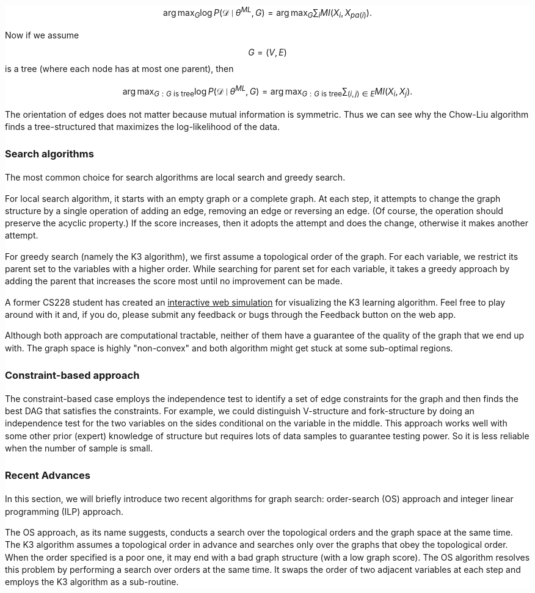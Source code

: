 $$
\arg\max_G \log P(\mathcal D \mid \theta^{ML}, G) = \arg\max_G \sum_i MI(X_i, X_{pa(i)}).
$$

Now if we assume $$G = (V,E)$$ is a tree (where each node has at most one parent), then

$$
\arg\max_{G:G\text{ is tree}} \log P(\mathcal D \mid \theta^{ML}, G) = \arg\max_{G:G\text{ is tree}} \sum_{(i,j)\in E} MI(X_i,X_j).
$$

The orientation of edges does not matter because mutual information is symmetric. Thus we can see why the Chow-Liu algorithm finds a tree-structured that maximizes the log-likelihood of the data.

### Search algorithms

The most common choice for search algorithms are local search and greedy search.

For local search algorithm, it starts with an empty graph or a complete graph. At each step, it attempts to change the graph structure by a single operation of adding an edge, removing an edge or reversing an edge. (Of course, the operation should preserve the acyclic property.) If the score increases, then it adopts the attempt and does the change, otherwise it makes another attempt.

For greedy search (namely the K3 algorithm), we first assume a topological order of the graph. For each variable, we restrict its parent set to the variables with a higher order. While searching for parent set for each variable, it takes a greedy approach by adding the parent that increases the score most until no improvement can be made.

A former CS228 student has created an [interactive web simulation](http://pgmlearning.herokuapp.com/k3LearningApp) for visualizing the K3 learning algorithm. Feel free to play around with it and, if you do, please submit any feedback or bugs through the Feedback button on the web app.

Although both approach are computational tractable, neither of them have a guarantee of the quality of the graph that we end up with. The graph space is highly "non-convex" and both algorithm might get stuck at some sub-optimal regions.


### Constraint-based approach

The constraint-based case employs the independence test to identify a set of edge constraints for the graph and then finds the best DAG that satisfies the constraints. For example, we could distinguish V-structure and fork-structure by doing an independence test for the two variables on the sides conditional on the variable in the middle. This approach works well with some other prior (expert) knowledge of structure but requires lots of data samples to guarantee testing power. So it is less reliable when the number of sample is small.

### Recent Advances

In this section, we will briefly introduce two recent algorithms for graph search: order-search (OS) approach and integer linear programming (ILP) approach.

The OS approach, as its name suggests, conducts a search over the topological orders and the graph space at the same time. The K3 algorithm assumes a topological order in advance and searches only over the graphs that obey the topological order. When the order specified is a poor one, it may end with a bad graph structure (with a low graph score). The OS algorithm resolves this problem by performing a search over orders at the same time. It swaps the order of two adjacent variables at each step and employs the K3 algorithm as a sub-routine.
